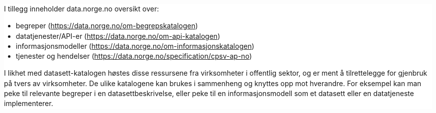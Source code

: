 I tillegg inneholder data.norge.no oversikt over:

- begreper (https://data.norge.no/om-begrepskatalogen)
- datatjenester/API-er (https://data.norge.no/om-api-katalogen)
- informasjonsmodeller (https://data.norge.no/om-informasjonskatalogen)
- tjenester og hendelser (https://data.norge.no/specification/cpsv-ap-no)

I likhet med datasett-katalogen høstes disse ressursene fra virksomheter i offentlig sektor, og er ment å tilrettelegge for gjenbruk på tvers av virksomheter. De ulike katalogene kan brukes i sammenheng og knyttes opp mot hverandre. For eksempel kan man peke til relevante begreper i en datasettbeskrivelse, eller peke til en informasjonsmodell som et datasett eller en datatjeneste implementerer.
